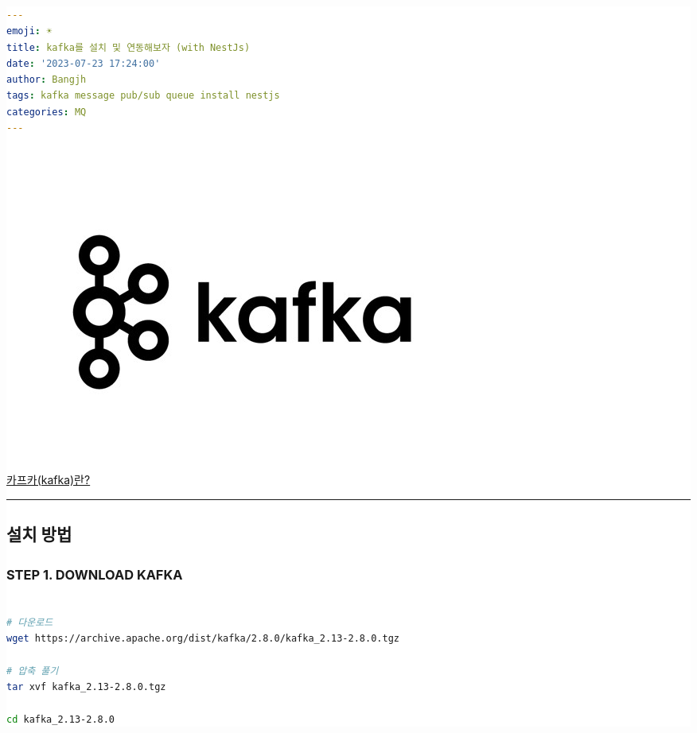 ```yaml
---
emoji: ☀️
title: kafka를 설치 및 연동해보자 (with NestJs)
date: '2023-07-23 17:24:00'
author: Bangjh
tags: kafka message pub/sub queue install nestjs
categories: MQ
---
```


![image1](image1.jpg)

[카프카(kafka)란?](https://j-ho.dev/feature-6)

---

## 설치 방법

### STEP 1. DOWNLOAD KAFKA

```bash

# 다운로드
wget https://archive.apache.org/dist/kafka/2.8.0/kafka_2.13-2.8.0.tgz

# 압축 풀기
tar xvf kafka_2.13-2.8.0.tgz

cd kafka_2.13-2.8.0

```
